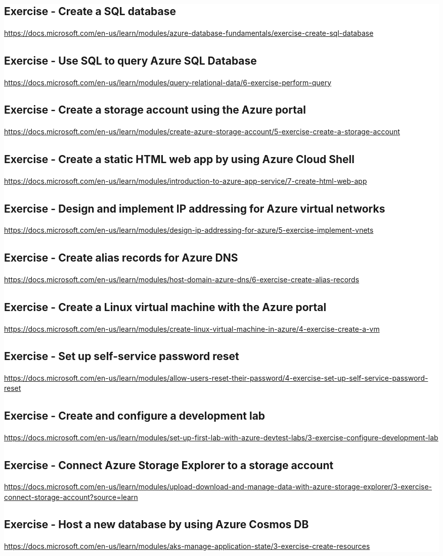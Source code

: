 ## Exercise - Create a SQL database
https://docs.microsoft.com/en-us/learn/modules/azure-database-fundamentals/exercise-create-sql-database

## Exercise - Use SQL to query Azure SQL Database
https://docs.microsoft.com/en-us/learn/modules/query-relational-data/6-exercise-perform-query

## Exercise - Create a storage account using the Azure portal
https://docs.microsoft.com/en-us/learn/modules/create-azure-storage-account/5-exercise-create-a-storage-account

## Exercise - Create a static HTML web app by using Azure Cloud Shell
https://docs.microsoft.com/en-us/learn/modules/introduction-to-azure-app-service/7-create-html-web-app

## Exercise - Design and implement IP addressing for Azure virtual networks
https://docs.microsoft.com/en-us/learn/modules/design-ip-addressing-for-azure/5-exercise-implement-vnets

## Exercise - Create alias records for Azure DNS
https://docs.microsoft.com/en-us/learn/modules/host-domain-azure-dns/6-exercise-create-alias-records

## Exercise - Create a Linux virtual machine with the Azure portal
https://docs.microsoft.com/en-us/learn/modules/create-linux-virtual-machine-in-azure/4-exercise-create-a-vm

## Exercise - Set up self-service password reset
https://docs.microsoft.com/en-us/learn/modules/allow-users-reset-their-password/4-exercise-set-up-self-service-password-reset

## Exercise - Create and configure a development lab
https://docs.microsoft.com/en-us/learn/modules/set-up-first-lab-with-azure-devtest-labs/3-exercise-configure-development-lab

## Exercise - Connect Azure Storage Explorer to a storage account
https://docs.microsoft.com/en-us/learn/modules/upload-download-and-manage-data-with-azure-storage-explorer/3-exercise-connect-storage-account?source=learn

## Exercise - Host a new database by using Azure Cosmos DB
https://docs.microsoft.com/en-us/learn/modules/aks-manage-application-state/3-exercise-create-resources
